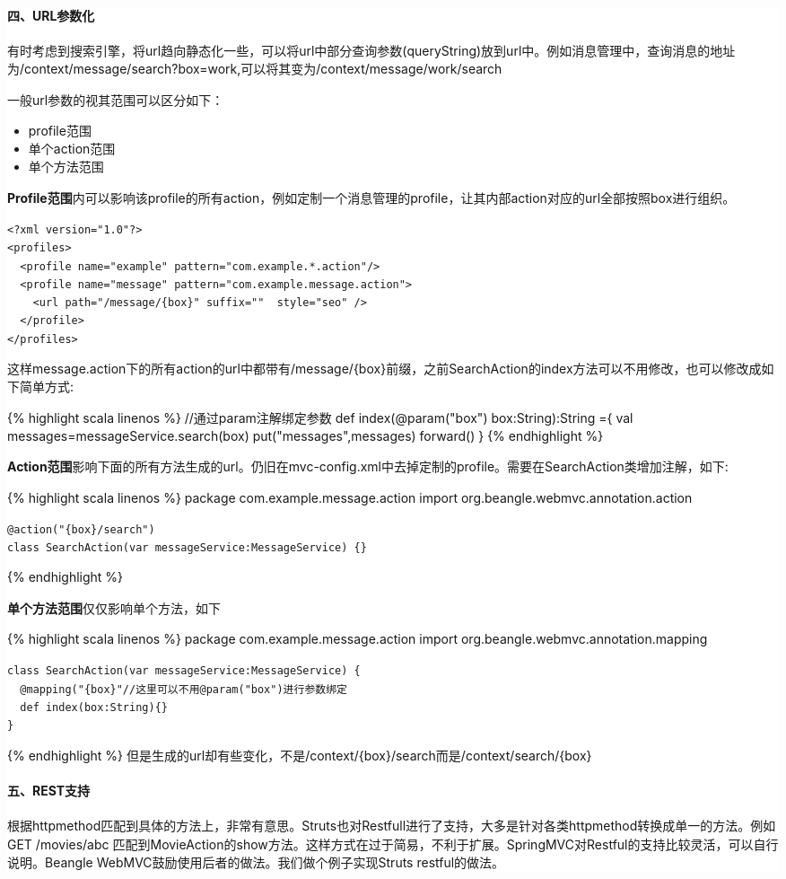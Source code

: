 #### 四、URL参数化
有时考虑到搜索引擎，将url趋向静态化一些，可以将url中部分查询参数(queryString)放到url中。例如消息管理中，查询消息的地址为/context/message/search?box=work,可以将其变为/context/message/work/search

一般url参数的视其范围可以区分如下：

* profile范围
* 单个action范围
* 单个方法范围

**Profile范围**内可以影响该profile的所有action，例如定制一个消息管理的profile，让其内部action对应的url全部按照box进行组织。

    <?xml version="1.0"?>
    <profiles>
      <profile name="example" pattern="com.example.*.action"/>
      <profile name="message" pattern="com.example.message.action">
        <url path="/message/{box}" suffix=""  style="seo" />
      </profile>
    </profiles>

这样message.action下的所有action的url中都带有/message/{box}前缀，之前SearchAction的index方法可以不用修改，也可以修改成如下简单方式:

{% highlight scala linenos %}
      //通过param注解绑定参数
      def index(@param("box") box:String):String ={
        val messages=messageService.search(box)
        put("messages",messages)
        forward()
      }
{% endhighlight %}

**Action范围**影响下面的所有方法生成的url。仍旧在mvc-config.xml中去掉定制的profile。需要在SearchAction类增加注解，如下:

{% highlight scala linenos %}
package com.example.message.action
import org.beangle.webmvc.annotation.action

    @action("{box}/search")
    class SearchAction(var messageService:MessageService) {}
{% endhighlight %}


**单个方法范围**仅仅影响单个方法，如下

{% highlight scala linenos %}
package com.example.message.action
import org.beangle.webmvc.annotation.mapping

    class SearchAction(var messageService:MessageService) {
      @mapping("{box}"//这里可以不用@param("box")进行参数绑定
      def index(box:String){}
    }
{% endhighlight %}
但是生成的url却有些变化，不是/context/{box}/search而是/context/search/{box}

#### 五、REST支持
根据httpmethod匹配到具体的方法上，非常有意思。Struts也对Restfull进行了支持，大多是针对各类httpmethod转换成单一的方法。例如GET /movies/abc 匹配到MovieAction的show方法。这样方式在过于简易，不利于扩展。SpringMVC对Restful的支持比较灵活，可以自行说明。Beangle WebMVC鼓励使用后者的做法。我们做个例子实现Struts restful的做法。
